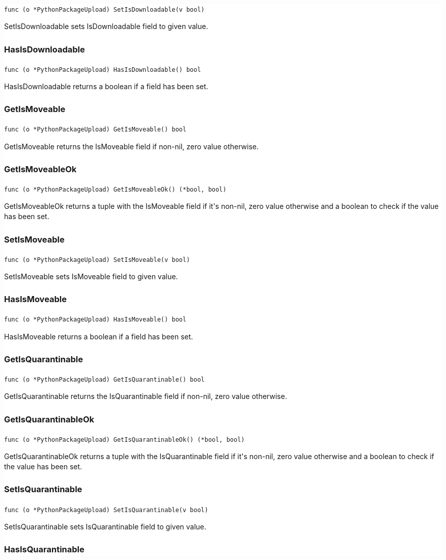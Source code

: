 `func (o *PythonPackageUpload) SetIsDownloadable(v bool)`

SetIsDownloadable sets IsDownloadable field to given value.

### HasIsDownloadable

`func (o *PythonPackageUpload) HasIsDownloadable() bool`

HasIsDownloadable returns a boolean if a field has been set.

### GetIsMoveable

`func (o *PythonPackageUpload) GetIsMoveable() bool`

GetIsMoveable returns the IsMoveable field if non-nil, zero value otherwise.

### GetIsMoveableOk

`func (o *PythonPackageUpload) GetIsMoveableOk() (*bool, bool)`

GetIsMoveableOk returns a tuple with the IsMoveable field if it's non-nil, zero value otherwise
and a boolean to check if the value has been set.

### SetIsMoveable

`func (o *PythonPackageUpload) SetIsMoveable(v bool)`

SetIsMoveable sets IsMoveable field to given value.

### HasIsMoveable

`func (o *PythonPackageUpload) HasIsMoveable() bool`

HasIsMoveable returns a boolean if a field has been set.

### GetIsQuarantinable

`func (o *PythonPackageUpload) GetIsQuarantinable() bool`

GetIsQuarantinable returns the IsQuarantinable field if non-nil, zero value otherwise.

### GetIsQuarantinableOk

`func (o *PythonPackageUpload) GetIsQuarantinableOk() (*bool, bool)`

GetIsQuarantinableOk returns a tuple with the IsQuarantinable field if it's non-nil, zero value otherwise
and a boolean to check if the value has been set.

### SetIsQuarantinable

`func (o *PythonPackageUpload) SetIsQuarantinable(v bool)`

SetIsQuarantinable sets IsQuarantinable field to given value.

### HasIsQuarantinable
